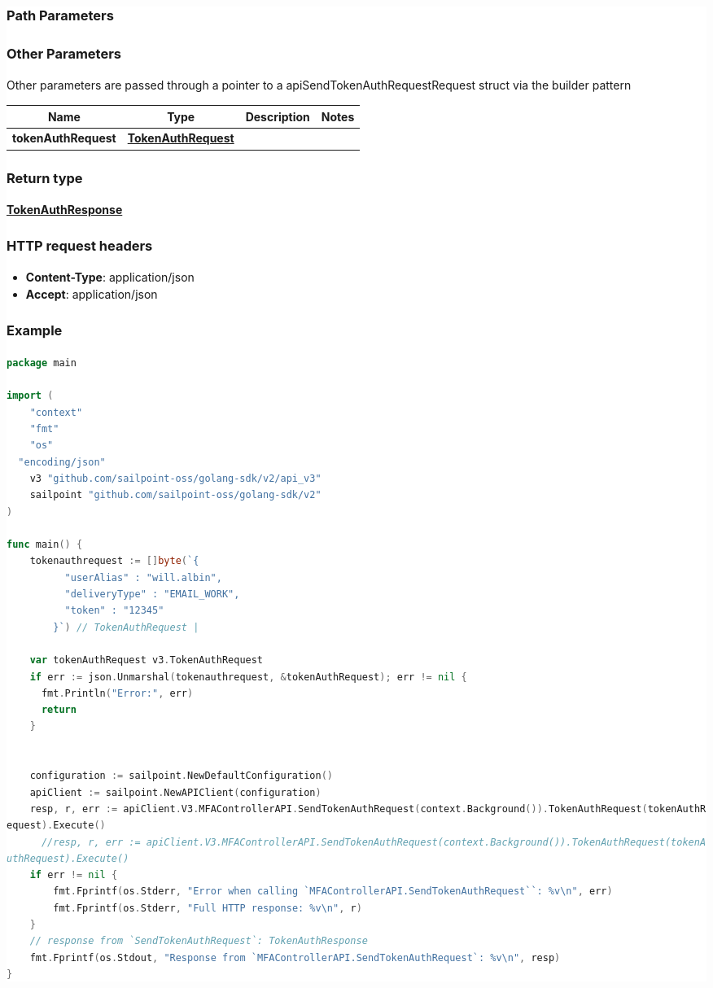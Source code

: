 ### Path Parameters

### Other Parameters

Other parameters are passed through a pointer to a apiSendTokenAuthRequestRequest struct via the builder pattern

| Name | Type | Description | Notes |
| --- | --- | --- | --- |
| **tokenAuthRequest** | [**TokenAuthRequest**](../models/token-auth-request) |  |

### Return type

[**TokenAuthResponse**](../models/token-auth-response)

### HTTP request headers

- **Content-Type**: application/json
- **Accept**: application/json

### Example

```go
package main

import (
	"context"
	"fmt"
	"os"
  "encoding/json"
    v3 "github.com/sailpoint-oss/golang-sdk/v2/api_v3"
	sailpoint "github.com/sailpoint-oss/golang-sdk/v2"
)

func main() {
    tokenauthrequest := []byte(`{
          "userAlias" : "will.albin",
          "deliveryType" : "EMAIL_WORK",
          "token" : "12345"
        }`) // TokenAuthRequest |

    var tokenAuthRequest v3.TokenAuthRequest
    if err := json.Unmarshal(tokenauthrequest, &tokenAuthRequest); err != nil {
      fmt.Println("Error:", err)
      return
    }


    configuration := sailpoint.NewDefaultConfiguration()
    apiClient := sailpoint.NewAPIClient(configuration)
    resp, r, err := apiClient.V3.MFAControllerAPI.SendTokenAuthRequest(context.Background()).TokenAuthRequest(tokenAuthRequest).Execute()
	  //resp, r, err := apiClient.V3.MFAControllerAPI.SendTokenAuthRequest(context.Background()).TokenAuthRequest(tokenAuthRequest).Execute()
    if err != nil {
	    fmt.Fprintf(os.Stderr, "Error when calling `MFAControllerAPI.SendTokenAuthRequest``: %v\n", err)
	    fmt.Fprintf(os.Stderr, "Full HTTP response: %v\n", r)
    }
    // response from `SendTokenAuthRequest`: TokenAuthResponse
    fmt.Fprintf(os.Stdout, "Response from `MFAControllerAPI.SendTokenAuthRequest`: %v\n", resp)
}
```

